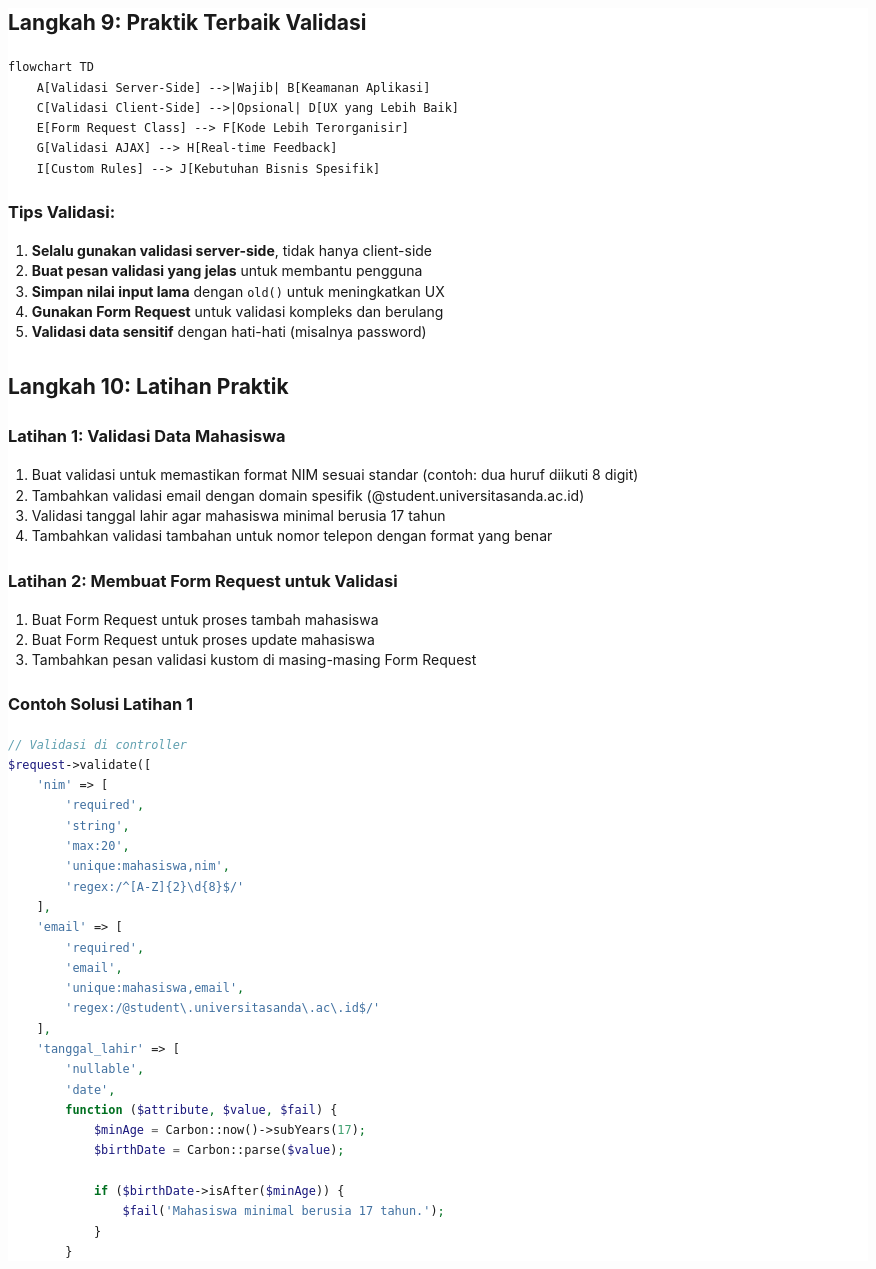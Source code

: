 ## Langkah 9: Praktik Terbaik Validasi

```mermaid
flowchart TD
    A[Validasi Server-Side] -->|Wajib| B[Keamanan Aplikasi]
    C[Validasi Client-Side] -->|Opsional| D[UX yang Lebih Baik]
    E[Form Request Class] --> F[Kode Lebih Terorganisir]
    G[Validasi AJAX] --> H[Real-time Feedback]
    I[Custom Rules] --> J[Kebutuhan Bisnis Spesifik]

```

### Tips Validasi:

1. **Selalu gunakan validasi server-side**, tidak hanya client-side
2. **Buat pesan validasi yang jelas** untuk membantu pengguna
3. **Simpan nilai input lama** dengan `old()` untuk meningkatkan UX
4. **Gunakan Form Request** untuk validasi kompleks dan berulang
5. **Validasi data sensitif** dengan hati-hati (misalnya password)

## Langkah 10: Latihan Praktik

### Latihan 1: Validasi Data Mahasiswa

1. Buat validasi untuk memastikan format NIM sesuai standar (contoh: dua huruf diikuti 8 digit)
2. Tambahkan validasi email dengan domain spesifik (@student.universitasanda.ac.id)
3. Validasi tanggal lahir agar mahasiswa minimal berusia 17 tahun
4. Tambahkan validasi tambahan untuk nomor telepon dengan format yang benar

### Latihan 2: Membuat Form Request untuk Validasi

1. Buat Form Request untuk proses tambah mahasiswa
2. Buat Form Request untuk proses update mahasiswa
3. Tambahkan pesan validasi kustom di masing-masing Form Request

### Contoh Solusi Latihan 1

```php
// Validasi di controller
$request->validate([
    'nim' => [
        'required', 
        'string', 
        'max:20', 
        'unique:mahasiswa,nim',
        'regex:/^[A-Z]{2}\d{8}$/'
    ],
    'email' => [
        'required', 
        'email', 
        'unique:mahasiswa,email',
        'regex:/@student\.universitasanda\.ac\.id$/'
    ],
    'tanggal_lahir' => [
        'nullable', 
        'date', 
        function ($attribute, $value, $fail) {
            $minAge = Carbon::now()->subYears(17);
            $birthDate = Carbon::parse($value);
            
            if ($birthDate->isAfter($minAge)) {
                $fail('Mahasiswa minimal berusia 17 tahun.');
            }
        }
```